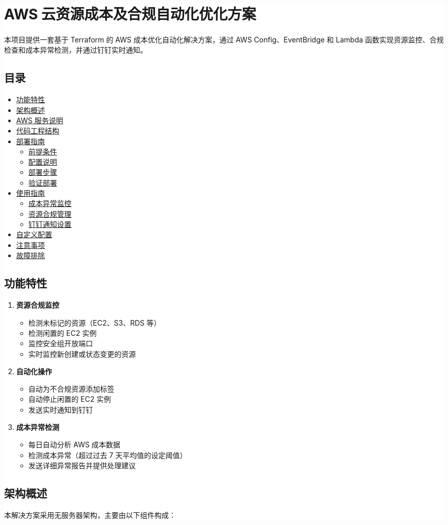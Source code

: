 # AWS 云资源成本及合规自动化优化方案

本项目提供一套基于 Terraform 的 AWS 成本优化自动化解决方案，通过 AWS Config、EventBridge 和 Lambda 函数实现资源监控、合规检查和成本异常检测，并通过钉钉实时通知。

## 目录

- [功能特性](#功能特性)
- [架构概述](#架构概述)
- [AWS 服务说明](#aws-服务说明)
- [代码工程结构](#代码工程结构)
- [部署指南](#部署指南)
  - [前提条件](#前提条件)
  - [配置说明](#配置说明)
  - [部署步骤](#部署步骤)
  - [验证部署](#验证部署)
- [使用指南](#使用指南)
  - [成本异常监控](#成本异常监控)
  - [资源合规管理](#资源合规管理)
  - [钉钉通知设置](#钉钉通知设置)
- [自定义配置](#自定义配置)
- [注意事项](#注意事项)
- [故障排除](#故障排除)

## 功能特性

1. **资源合规监控**
   - 检测未标记的资源（EC2、S3、RDS 等）
   - 检测闲置的 EC2 实例
   - 监控安全组开放端口
   - 实时监控新创建或状态变更的资源

2. **自动化操作**
   - 自动为不合规资源添加标签
   - 自动停止闲置的 EC2 实例
   - 发送实时通知到钉钉

3. **成本异常检测**
   - 每日自动分析 AWS 成本数据
   - 检测成本异常（超过过去 7 天平均值的设定阈值）
   - 发送详细异常报告并提供处理建议

## 架构概述

本解决方案采用无服务器架构，主要由以下组件构成：
